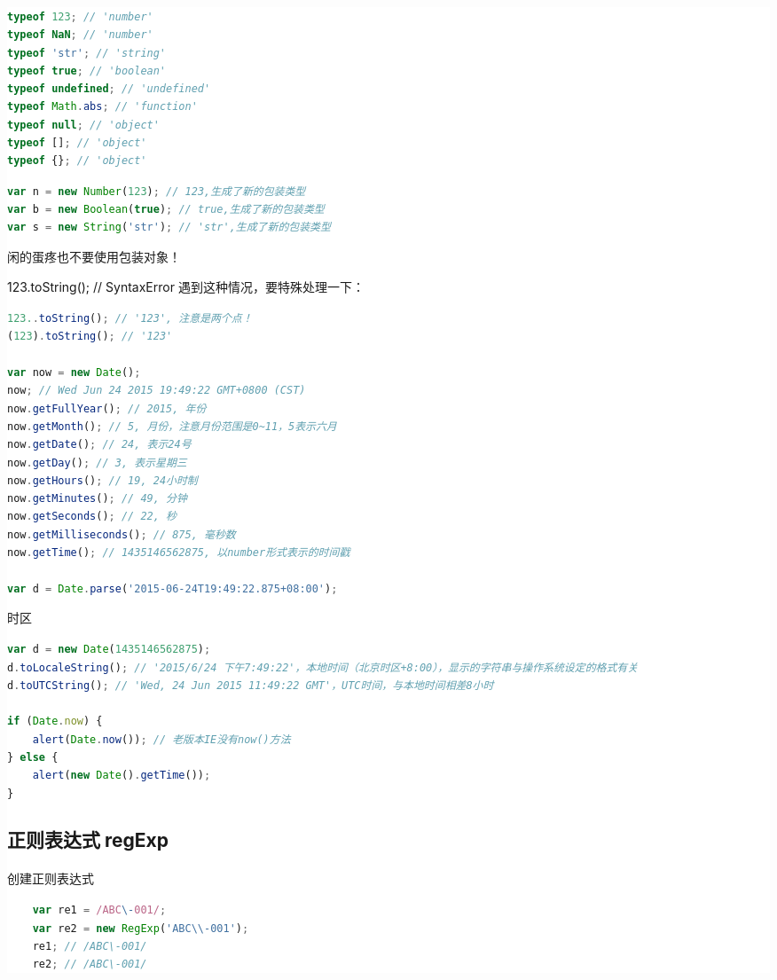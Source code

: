 ```js
typeof 123; // 'number'
typeof NaN; // 'number'
typeof 'str'; // 'string'
typeof true; // 'boolean'
typeof undefined; // 'undefined'
typeof Math.abs; // 'function'
typeof null; // 'object'
typeof []; // 'object'
typeof {}; // 'object'

```

```js
var n = new Number(123); // 123,生成了新的包装类型
var b = new Boolean(true); // true,生成了新的包装类型
var s = new String('str'); // 'str',生成了新的包装类型
```

闲的蛋疼也不要使用包装对象！

123.toString(); // SyntaxError
遇到这种情况，要特殊处理一下：
```js
123..toString(); // '123', 注意是两个点！
(123).toString(); // '123'

var now = new Date();
now; // Wed Jun 24 2015 19:49:22 GMT+0800 (CST)
now.getFullYear(); // 2015, 年份
now.getMonth(); // 5, 月份，注意月份范围是0~11，5表示六月 
now.getDate(); // 24, 表示24号
now.getDay(); // 3, 表示星期三
now.getHours(); // 19, 24小时制
now.getMinutes(); // 49, 分钟
now.getSeconds(); // 22, 秒
now.getMilliseconds(); // 875, 毫秒数
now.getTime(); // 1435146562875, 以number形式表示的时间戳

var d = Date.parse('2015-06-24T19:49:22.875+08:00');
```
时区
```js
var d = new Date(1435146562875);
d.toLocaleString(); // '2015/6/24 下午7:49:22'，本地时间（北京时区+8:00），显示的字符串与操作系统设定的格式有关
d.toUTCString(); // 'Wed, 24 Jun 2015 11:49:22 GMT'，UTC时间，与本地时间相差8小时

if (Date.now) {
	alert(Date.now()); // 老版本IE没有now()方法
} else {
	alert(new Date().getTime());
}
```
## 正则表达式 regExp
创建正则表达式
```js
	var re1 = /ABC\-001/;
	var re2 = new RegExp('ABC\\-001');
	re1; // /ABC\-001/
	re2; // /ABC\-001/
```
